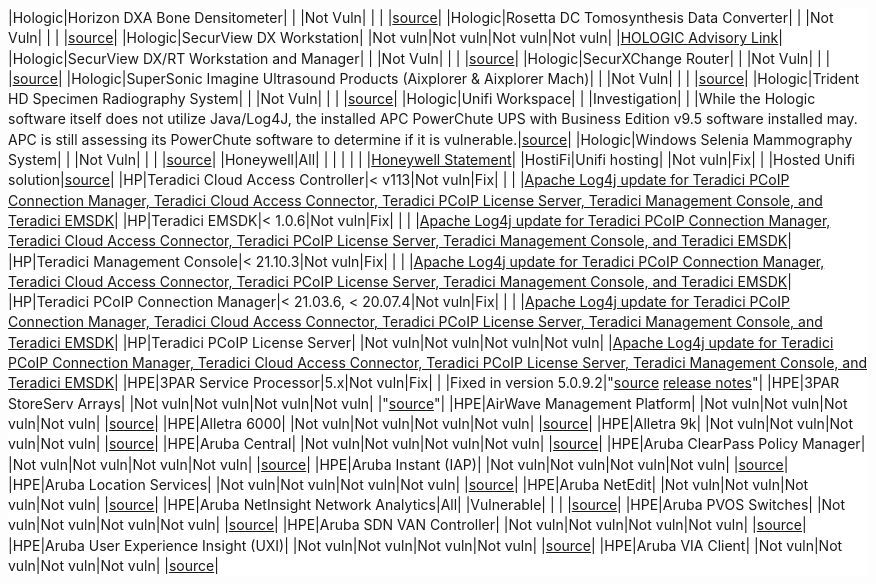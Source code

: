 |Hologic|Horizon DXA Bone Densitometer| | |Not Vuln| | | |[source](https://www.hologic.com/support/usa/breast-skeletal-products-cybersecurity)|
|Hologic|Rosetta DC Tomosynthesis Data Converter| | |Not Vuln| | | |[source](https://www.hologic.com/support/usa/breast-skeletal-products-cybersecurity)|
|Hologic|SecurView DX Workstation| |Not vuln|Not vuln|Not vuln|Not vuln| |[HOLOGIC Advisory Link](https://www.hologic.com/support/usa/breast-skeletal-products-cybersecurity)|
|Hologic|SecurView DX/RT Workstation and Manager| | |Not Vuln| | | |[source](https://www.hologic.com/support/usa/breast-skeletal-products-cybersecurity)|
|Hologic|SecurXChange Router| | |Not Vuln| | | |[source](https://www.hologic.com/support/usa/breast-skeletal-products-cybersecurity)|
|Hologic|SuperSonic Imagine Ultrasound Products (Aixplorer & Aixplorer Mach)| | |Not Vuln| | | |[source](https://www.hologic.com/support/usa/breast-skeletal-products-cybersecurity)|
|Hologic|Trident HD Specimen Radiography System| | |Not Vuln| | | |[source](https://www.hologic.com/support/usa/breast-skeletal-products-cybersecurity)|
|Hologic|Unifi Workspace| | |Investigation| | |While the Hologic software itself does not utilize Java/Log4J, the installed APC PowerChute UPS with Business Edition v9.5 software installed may. APC is still assessing its PowerChute software to determine if it is vulnerable.|[source](https://www.hologic.com/support/usa/breast-skeletal-products-cybersecurity)|
|Hologic|Windows Selenia Mammography System| | |Not Vuln| | | |[source](https://www.hologic.com/support/usa/breast-skeletal-products-cybersecurity)|
|Honeywell|All| | | | | | |[Honeywell Statement](https://www.honeywell.com/us/en/press/2021/12/honeywells-statement-on-java-apache-log4j-logging-framework-vulnerability)|
|HostiFi|Unifi hosting| |Not vuln|Fix| | |Hosted Unifi solution|[source](https://twitter.com/hostifi_net/status/1440311322592231436)|
|HP|Teradici Cloud Access Controller|< v113|Not vuln|Fix| | | |[Apache Log4j update for Teradici PCoIP Connection Manager, Teradici Cloud Access Connector, Teradici PCoIP License Server, Teradici Management Console, and Teradici EMSDK](https://support.hp.com/us-en/document/ish_5268006-5268030-16)|
|HP|Teradici EMSDK|< 1.0.6|Not vuln|Fix| | | |[Apache Log4j update for Teradici PCoIP Connection Manager, Teradici Cloud Access Connector, Teradici PCoIP License Server, Teradici Management Console, and Teradici EMSDK](https://support.hp.com/us-en/document/ish_5268006-5268030-16)|
|HP|Teradici Management Console|< 21.10.3|Not vuln|Fix| | | |[Apache Log4j update for Teradici PCoIP Connection Manager, Teradici Cloud Access Connector, Teradici PCoIP License Server, Teradici Management Console, and Teradici EMSDK](https://support.hp.com/us-en/document/ish_5268006-5268030-16)|
|HP|Teradici PCoIP Connection Manager|< 21.03.6, < 20.07.4|Not vuln|Fix| | | |[Apache Log4j update for Teradici PCoIP Connection Manager, Teradici Cloud Access Connector, Teradici PCoIP License Server, Teradici Management Console, and Teradici EMSDK](https://support.hp.com/us-en/document/ish_5268006-5268030-16)|
|HP|Teradici PCoIP License Server| |Not vuln|Not vuln|Not vuln|Not vuln| |[Apache Log4j update for Teradici PCoIP Connection Manager, Teradici Cloud Access Connector, Teradici PCoIP License Server, Teradici Management Console, and Teradici EMSDK](https://support.hp.com/us-en/document/ish_5268006-5268030-16)|
|HPE|3PAR Service Processor|5.x|Not vuln|Fix| | |Fixed in version 5.0.9.2|"[source](https://support.hpe.com/hpesc/public/docDisplay?docId=hpesbgn04215en_us) [release notes](https://support.hpe.com/hpesc/public/docDisplay?docLocale=en_US&amp;docId=a00002915en_us)"|
|HPE|3PAR StoreServ Arrays| |Not vuln|Not vuln|Not vuln|Not vuln| |"[source](https://support.hpe.com/hpesc/public/docDisplay?docLocale=en_US&amp;docId=a00120086en_us)"|
|HPE|AirWave Management Platform| |Not vuln|Not vuln|Not vuln|Not vuln| |[source](https://support.hpe.com/hpesc/public/docDisplay?docLocale=en_USdocId=a00120086en_us)|
|HPE|Alletra 6000| |Not vuln|Not vuln|Not vuln|Not vuln| |[source](https://support.hpe.com/hpesc/public/docDisplay?docLocale=en_USdocId=a00120086en_us)|
|HPE|Alletra 9k| |Not vuln|Not vuln|Not vuln|Not vuln| |[source](https://support.hpe.com/hpesc/public/docDisplay?docLocale=en_USdocId=a00120086en_us)|
|HPE|Aruba Central| |Not vuln|Not vuln|Not vuln|Not vuln| |[source](https://support.hpe.com/hpesc/public/docDisplay?docLocale=en_USdocId=a00120086en_us)|
|HPE|Aruba ClearPass Policy Manager| |Not vuln|Not vuln|Not vuln|Not vuln| |[source](https://support.hpe.com/hpesc/public/docDisplay?docLocale=en_USdocId=a00120086en_us)|
|HPE|Aruba Instant (IAP)| |Not vuln|Not vuln|Not vuln|Not vuln| |[source](https://support.hpe.com/hpesc/public/docDisplay?docLocale=en_USdocId=a00120086en_us)|
|HPE|Aruba Location Services| |Not vuln|Not vuln|Not vuln|Not vuln| |[source](https://support.hpe.com/hpesc/public/docDisplay?docLocale=en_USdocId=a00120086en_us)|
|HPE|Aruba NetEdit| |Not vuln|Not vuln|Not vuln|Not vuln| |[source](https://support.hpe.com/hpesc/public/docDisplay?docLocale=en_USdocId=a00120086en_us)|
|HPE|Aruba NetInsight Network Analytics|All| |Vulnerable| | | |[source](https://support.hpe.com/hpesc/public/docDisplay?docId=hpesbgn04215en_us)|
|HPE|Aruba PVOS Switches| |Not vuln|Not vuln|Not vuln|Not vuln| |[source](https://support.hpe.com/hpesc/public/docDisplay?docLocale=en_USdocId=a00120086en_us)|
|HPE|Aruba SDN VAN Controller| |Not vuln|Not vuln|Not vuln|Not vuln| |[source](https://support.hpe.com/hpesc/public/docDisplay?docLocale=en_USdocId=a00120086en_us)|
|HPE|Aruba User Experience Insight (UXI)| |Not vuln|Not vuln|Not vuln|Not vuln| |[source](https://support.hpe.com/hpesc/public/docDisplay?docLocale=en_USdocId=a00120086en_us)|
|HPE|Aruba VIA Client| |Not vuln|Not vuln|Not vuln|Not vuln| |[source](https://support.hpe.com/hpesc/public/docDisplay?docLocale=en_USdocId=a00120086en_us)|